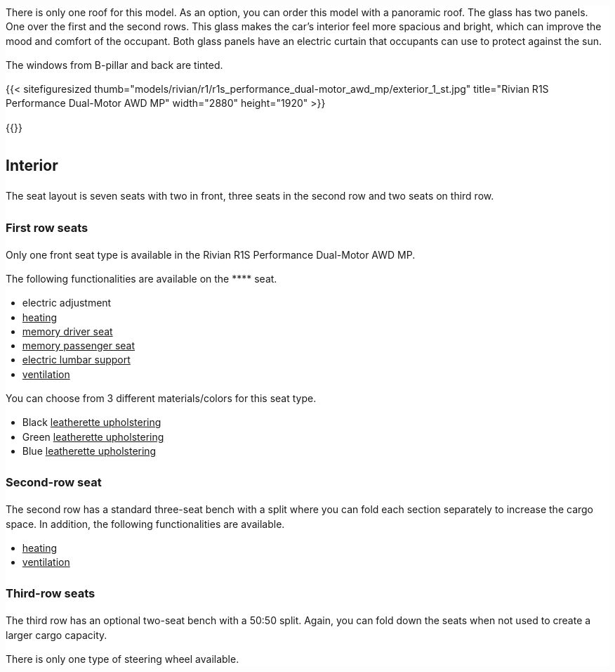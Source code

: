 There is only one roof for this model. As an option, you can order this model with a panoramic roof. The glass has two panels. One over the first and the second rows. This glass makes the car’s interior feel more spacious and bright, which can improve the mood and comfort of the occupant. Both glass panels have an electric curtain that occupants can use to protect against the sun.

The windows from B-pillar and back are tinted. 


{{< sitefiguresized thumb="models/rivian/r1/r1s_performance_dual-motor_awd_mp/exterior_1_st.jpg" title="Rivian R1S Performance Dual-Motor AWD MP" width="2880" height="1920"  >}}


{{<evkxdisplayaddarticle />}}



## Interior

The seat layout is seven seats with two in front, three seats in the second row and two seats on third row. 

### First row seats

Only one front seat type is available in the Rivian R1S Performance Dual-Motor AWD MP. 

The following functionalities are available on the **** seat. 

- electric adjustment 
- [heating](../../../../technology/seats/adjustment/#heating) 
- [memory driver seat](../../../../technology/seats/adjustment/#seat-memory) 
- [memory passenger seat](../../../../technology/seats/adjustment/#seat-memory) 
- [electric lumbar support](../../../../technology/seats/adjustment/#lumbar-support) 
- [ventilation](../../../../technology/seats/adjustment/#ventilation) 

You can choose from 3 different materials/colors for this seat type. 
- Black [leatherette upholstering](../../../../technology/seats/materials/#leatherette)
- Green [leatherette upholstering](../../../../technology/seats/materials/#leatherette)
- Blue [leatherette upholstering](../../../../technology/seats/materials/#leatherette)



### Second-row seat



The second row has a standard three-seat bench with a  split where you can fold each section separately to increase the cargo space.  In addition, the following functionalities are available. 

- [heating](../../../../technology/seats/adjustment/#heating) 
- [ventilation](../../../../technology/seats/adjustment/#ventilation) 

### Third-row seats



The third row has an optional two-seat bench with a 50:50 split. Again, you can fold down the seats when not used to create a larger cargo capacity. 

There is only one type of steering wheel available. 
